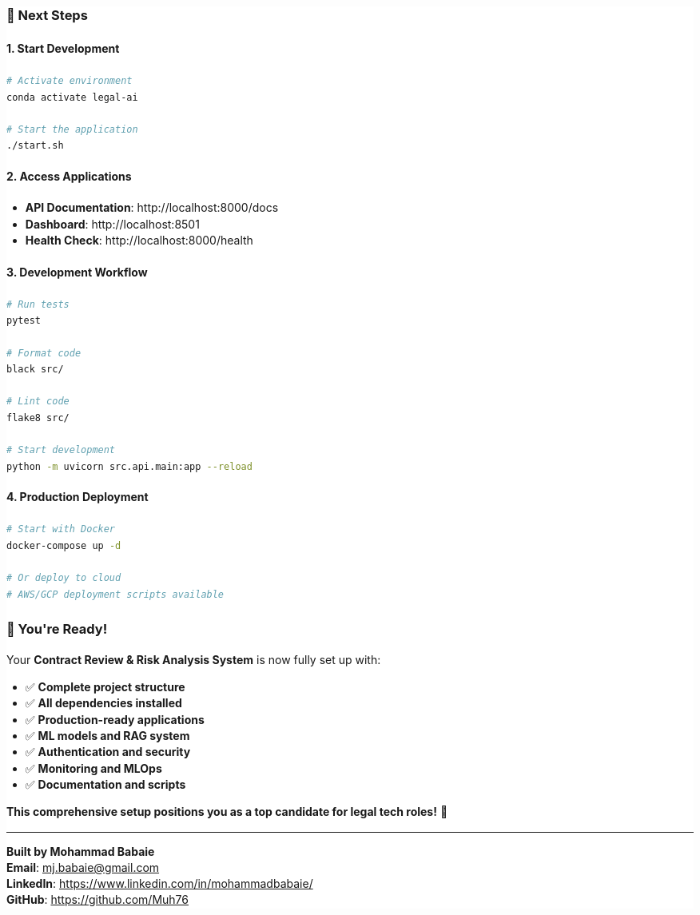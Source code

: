 ### **🚀 Next Steps**

#### **1. Start Development**
```bash
# Activate environment
conda activate legal-ai

# Start the application
./start.sh
```

#### **2. Access Applications**
- **API Documentation**: http://localhost:8000/docs
- **Dashboard**: http://localhost:8501
- **Health Check**: http://localhost:8000/health

#### **3. Development Workflow**
```bash
# Run tests
pytest

# Format code
black src/

# Lint code
flake8 src/

# Start development
python -m uvicorn src.api.main:app --reload
```

#### **4. Production Deployment**
```bash
# Start with Docker
docker-compose up -d

# Or deploy to cloud
# AWS/GCP deployment scripts available
```

### **🎉 You're Ready!**

Your **Contract Review & Risk Analysis System** is now fully set up with:

- ✅ **Complete project structure**
- ✅ **All dependencies installed**
- ✅ **Production-ready applications**
- ✅ **ML models and RAG system**
- ✅ **Authentication and security**
- ✅ **Monitoring and MLOps**
- ✅ **Documentation and scripts**

**This comprehensive setup positions you as a top candidate for legal tech roles!** 🚀

---

**Built by Mohammad Babaie**  
**Email**: mj.babaie@gmail.com  
**LinkedIn**: https://www.linkedin.com/in/mohammadbabaie/  
**GitHub**: https://github.com/Muh76
